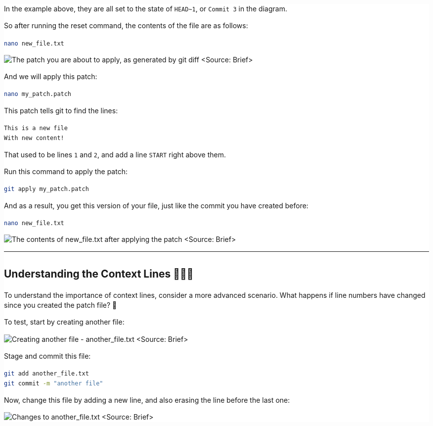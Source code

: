 In the example above, they are all set to the state of `HEAD~1`, or `Commit 3` in the diagram.

So after running the reset command, the contents of the file are as follows:

```sh
nano new_file.txt
```

![The patch you are about to apply, as generated by `git diff` <br/><Source: [<VPIcon icon="fa-brands fa-youtube"/>Brief](https://youtu.be/eG9oAroMcPk)>](https://freecodecamp.org/news/content/images/2023/02/image-198.png)

And we will apply this patch:

```sh
nano my_patch.patch
```

This patch tells git to find the lines:

```txt
This is a new file
With new content!
```

That used to be lines `1` and `2`, and add a line `START` right above them.

Run this command to apply the patch:

```sh
git apply my_patch.patch
```

And as a result, you get this version of your file, just like the commit you have created before:

```sh
nano new_file.txt
```

![The contents of <VPIcon icon="fas fa-file-lines"/>`new_file.txt` after applying the patch <br/><Source: [<VPIcon icon="fa-brands fa-youtube"/>Brief](https://youtu.be/eG9oAroMcPk)>](https://freecodecamp.org/news/content/images/2023/02/image-199.png)

---

## Understanding the Context Lines 🧑🏻‍🏫

To understand the importance of context lines, consider a more advanced scenario. What happens if line numbers have changed since you created the patch file? 🤔

To test, start by creating another file:

![Creating another file - <VPIcon icon="fas fa-file-lines"/>`another_file.txt` <br/><Source: [<VPIcon icon="fa-brands fa-youtube"/>Brief](https://youtu.be/eG9oAroMcPk)>](https://freecodecamp.org/news/content/images/2023/02/image-201.png)

Stage and commit this file:

```sh
git add another_file.txt
git commit -m "another file"
```

Now, change this file by adding a new line, and also erasing the line before the last one:

![Changes to <VPIcon icon="fas fa-file-lines"/>`another_file.txt` <br/><Source: [<VPIcon icon="fa-brands fa-youtube"/>Brief](https://youtu.be/eG9oAroMcPk)>](https://freecodecamp.org/news/content/images/2023/02/image-202.png)

